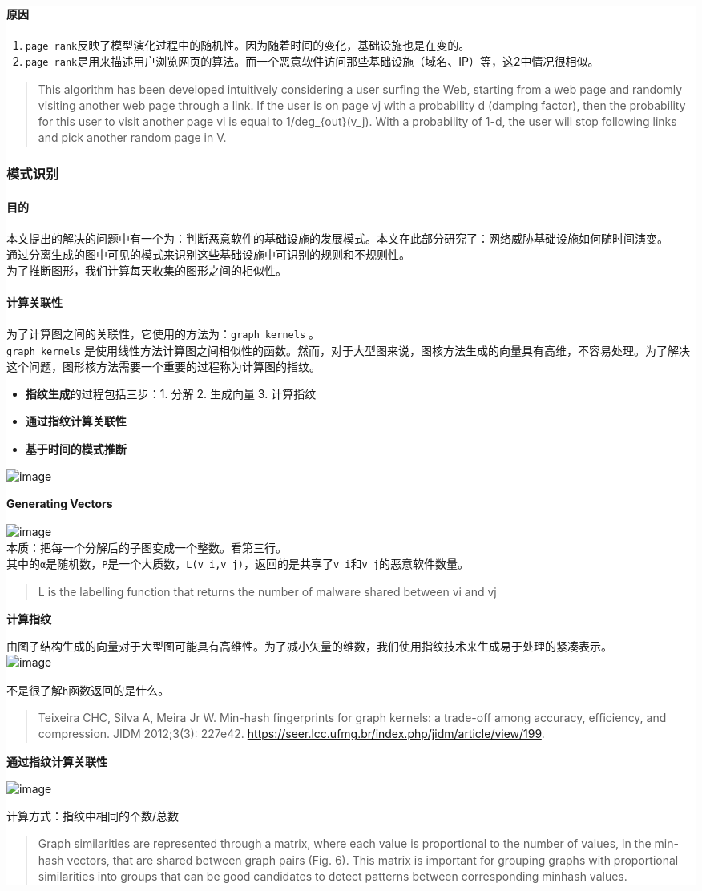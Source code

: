 #### 原因
1. `page rank`反映了模型演化过程中的随机性。因为随着时间的变化，基础设施也是在变的。
2. `page rank`是用来描述用户浏览网页的算法。而一个恶意软件访问那些基础设施（域名、IP）等，这2中情况很相似。
>This algorithm has been developed intuitively considering a user surfing the Web, starting from a web page and randomly visiting another web page through a link. If the user is on page vj with a probability d (damping factor), then the probability for this user to visit another page vi is equal to 1/deg_{out}(v_j). With a probability of 1-d, the user will stop following links and pick another random page in V.


### 模式识别

#### 目的
本文提出的解决的问题中有一个为：判断恶意软件的基础设施的发展模式。本文在此部分研究了：网络威胁基础设施如何随时间演变。  
通过分离生成的图中可见的模式来识别这些基础设施中可识别的规则和不规则性。  
为了推断图形，我们计算每天收集的图形之间的相似性。

#### 计算关联性

为了计算图之间的关联性，它使用的方法为：`graph kernels` 。  
`graph kernels` 是使用线性方法计算图之间相似性的函数。然而，对于大型图来说，图核方法生成的向量具有高维，不容易处理。为了解决这个问题，图形核方法需要一个重要的过程称为计算图的指纹。

- **指纹生成**的过程包括三步：1. 分解 2. 生成向量 3. 计算指纹  

- **通过指纹计算关联性**  

- **基于时间的模式推断**


![image](4692B69C87994280B8B5400D9C064E1D)

**Generating Vectors**  

![image](7E8F7CA4F7B24734ABD577F8E8BF04D6)  
本质：把每一个分解后的子图变成一个整数。看第三行。  
其中的`α`是随机数，`P`是一个大质数，`L(v_i,v_j)`，返回的是共享了`v_i`和`v_j`的恶意软件数量。
>L is the labelling function that returns the number of malware shared between vi and vj

**计算指纹**  

由图子结构生成的向量对于大型图可能具有高维性。为了减小矢量的维数，我们使用指纹技术来生成易于处理的紧凑表示。  
![image](E871D4C90EBF4955A77007829381E687)

不是很了解`h`函数返回的是什么。
>Teixeira CHC, Silva A, Meira Jr W. Min-hash fingerprints for graph kernels: a trade-off among accuracy, efficiency, and compression. JIDM 2012;3(3): 227e42. https://seer.lcc.ufmg.br/index.php/jidm/article/view/199.

**通过指纹计算关联性**  

![image](CEEE55C2016142069F6A241B72ACA522)

计算方式：指纹中相同的个数/总数

>Graph similarities are represented through a matrix, where each value is proportional to the number of values, in the min-hash vectors, that are shared between graph pairs (Fig. 6). This matrix is important for grouping graphs with proportional similarities into groups that can be good candidates to detect patterns between corresponding minhash values.

